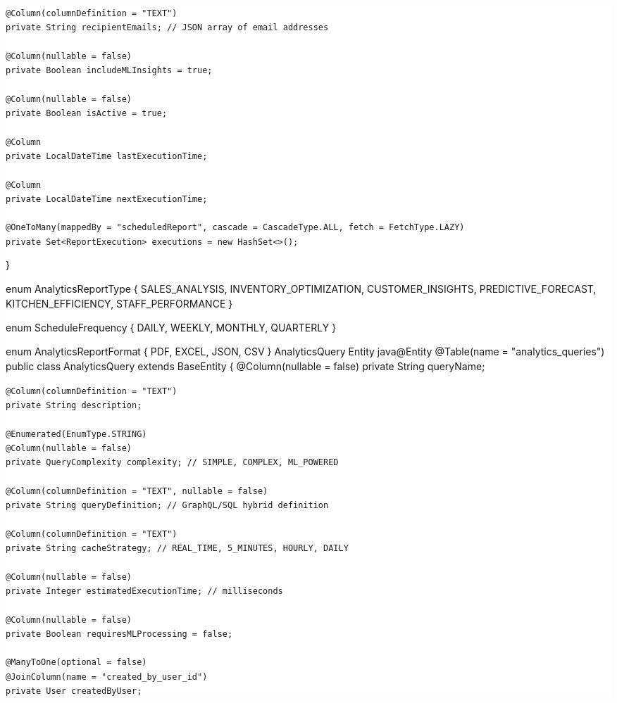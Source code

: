     @Column(columnDefinition = "TEXT")
    private String recipientEmails; // JSON array of email addresses
    
    @Column(nullable = false)
    private Boolean includeMLInsights = true;
    
    @Column(nullable = false)
    private Boolean isActive = true;
    
    @Column
    private LocalDateTime lastExecutionTime;
    
    @Column
    private LocalDateTime nextExecutionTime;
    
    @OneToMany(mappedBy = "scheduledReport", cascade = CascadeType.ALL, fetch = FetchType.LAZY)
    private Set<ReportExecution> executions = new HashSet<>();
}

enum AnalyticsReportType {
SALES_ANALYSIS, INVENTORY_OPTIMIZATION, CUSTOMER_INSIGHTS,
PREDICTIVE_FORECAST, KITCHEN_EFFICIENCY, STAFF_PERFORMANCE
}

enum ScheduleFrequency {
DAILY, WEEKLY, MONTHLY, QUARTERLY
}

enum AnalyticsReportFormat {
PDF, EXCEL, JSON, CSV
}
AnalyticsQuery Entity
java@Entity
@Table(name = "analytics_queries")
public class AnalyticsQuery extends BaseEntity {
@Column(nullable = false)
private String queryName;

    @Column(columnDefinition = "TEXT")
    private String description;
    
    @Enumerated(EnumType.STRING)
    @Column(nullable = false)
    private QueryComplexity complexity; // SIMPLE, COMPLEX, ML_POWERED
    
    @Column(columnDefinition = "TEXT", nullable = false)
    private String queryDefinition; // GraphQL/SQL hybrid definition
    
    @Column(columnDefinition = "TEXT")
    private String cacheStrategy; // REAL_TIME, 5_MINUTES, HOURLY, DAILY
    
    @Column(nullable = false)
    private Integer estimatedExecutionTime; // milliseconds
    
    @Column(nullable = false)
    private Boolean requiresMLProcessing = false;
    
    @ManyToOne(optional = false)
    @JoinColumn(name = "created_by_user_id")
    private User createdByUser;
    